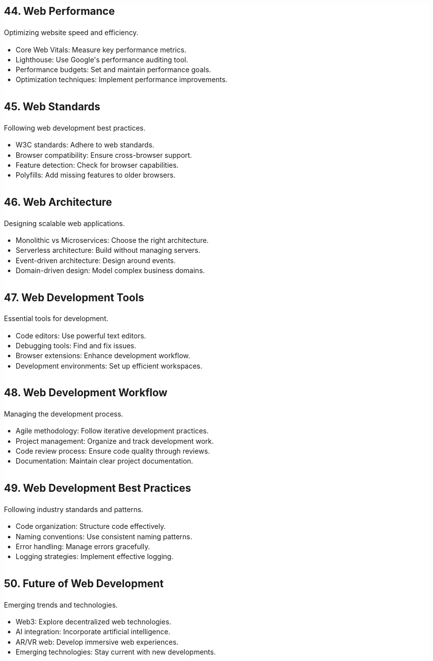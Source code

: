 ## 44. Web Performance
Optimizing website speed and efficiency.
- Core Web Vitals: Measure key performance metrics.
- Lighthouse: Use Google's performance auditing tool.
- Performance budgets: Set and maintain performance goals.
- Optimization techniques: Implement performance improvements.

## 45. Web Standards
Following web development best practices.
- W3C standards: Adhere to web standards.
- Browser compatibility: Ensure cross-browser support.
- Feature detection: Check for browser capabilities.
- Polyfills: Add missing features to older browsers.

## 46. Web Architecture
Designing scalable web applications.
- Monolithic vs Microservices: Choose the right architecture.
- Serverless architecture: Build without managing servers.
- Event-driven architecture: Design around events.
- Domain-driven design: Model complex business domains.

## 47. Web Development Tools
Essential tools for development.
- Code editors: Use powerful text editors.
- Debugging tools: Find and fix issues.
- Browser extensions: Enhance development workflow.
- Development environments: Set up efficient workspaces.

## 48. Web Development Workflow
Managing the development process.
- Agile methodology: Follow iterative development practices.
- Project management: Organize and track development work.
- Code review process: Ensure code quality through reviews.
- Documentation: Maintain clear project documentation.

## 49. Web Development Best Practices
Following industry standards and patterns.
- Code organization: Structure code effectively.
- Naming conventions: Use consistent naming patterns.
- Error handling: Manage errors gracefully.
- Logging strategies: Implement effective logging.

## 50. Future of Web Development
Emerging trends and technologies.
- Web3: Explore decentralized web technologies.
- AI integration: Incorporate artificial intelligence.
- AR/VR web: Develop immersive web experiences.
- Emerging technologies: Stay current with new developments.

